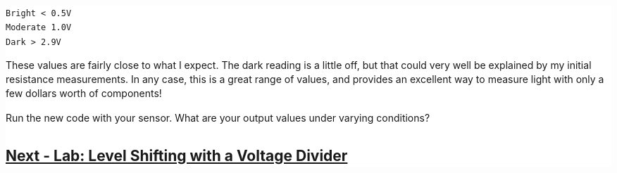 ```
Bright < 0.5V
Moderate 1.0V
Dark > 2.9V
```



These values are fairly close to what I expect. The dark reading is a little off, but that could very well be explained by my initial resistance measurements. In any case, this is a great range of values, and provides an excellent way to measure light with only a few dollars worth of components!

Run the new code with your sensor. What are your output values under varying conditions?


## [Next - Lab: Level Shifting with a Voltage Divider](../Level_Shifting_Lab)